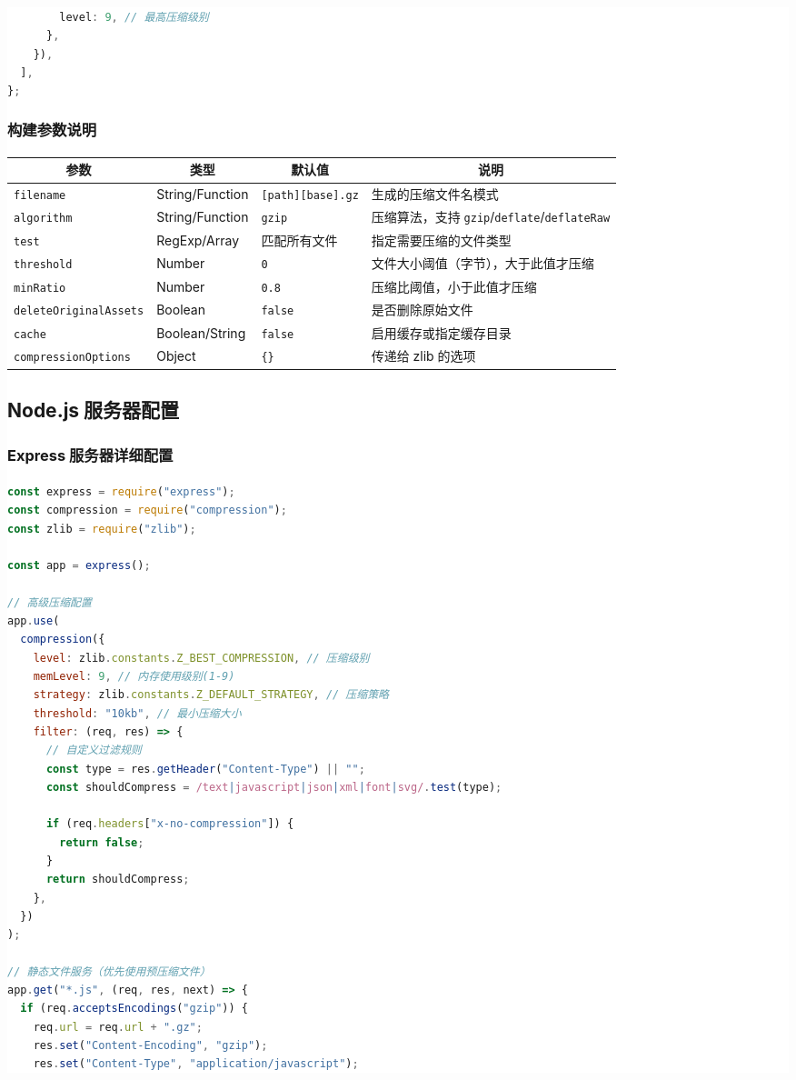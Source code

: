 ```javascript
        level: 9, // 最高压缩级别
      },
    }),
  ],
};
```

### 构建参数说明

| 参数                   | 类型            | 默认值            | 说明                                         |
| ---------------------- | --------------- | ----------------- | -------------------------------------------- |
| `filename`             | String/Function | `[path][base].gz` | 生成的压缩文件名模式                         |
| `algorithm`            | String/Function | `gzip`            | 压缩算法，支持 `gzip`/`deflate`/`deflateRaw` |
| `test`                 | RegExp/Array    | 匹配所有文件      | 指定需要压缩的文件类型                       |
| `threshold`            | Number          | `0`               | 文件大小阈值（字节），大于此值才压缩         |
| `minRatio`             | Number          | `0.8`             | 压缩比阈值，小于此值才压缩                   |
| `deleteOriginalAssets` | Boolean         | `false`           | 是否删除原始文件                             |
| `cache`                | Boolean/String  | `false`           | 启用缓存或指定缓存目录                       |
| `compressionOptions`   | Object          | `{}`              | 传递给 zlib 的选项                           |

## Node.js 服务器配置

### Express 服务器详细配置

```javascript
const express = require("express");
const compression = require("compression");
const zlib = require("zlib");

const app = express();

// 高级压缩配置
app.use(
  compression({
    level: zlib.constants.Z_BEST_COMPRESSION, // 压缩级别
    memLevel: 9, // 内存使用级别(1-9)
    strategy: zlib.constants.Z_DEFAULT_STRATEGY, // 压缩策略
    threshold: "10kb", // 最小压缩大小
    filter: (req, res) => {
      // 自定义过滤规则
      const type = res.getHeader("Content-Type") || "";
      const shouldCompress = /text|javascript|json|xml|font|svg/.test(type);

      if (req.headers["x-no-compression"]) {
        return false;
      }
      return shouldCompress;
    },
  })
);

// 静态文件服务（优先使用预压缩文件）
app.get("*.js", (req, res, next) => {
  if (req.acceptsEncodings("gzip")) {
    req.url = req.url + ".gz";
    res.set("Content-Encoding", "gzip");
    res.set("Content-Type", "application/javascript");
```
